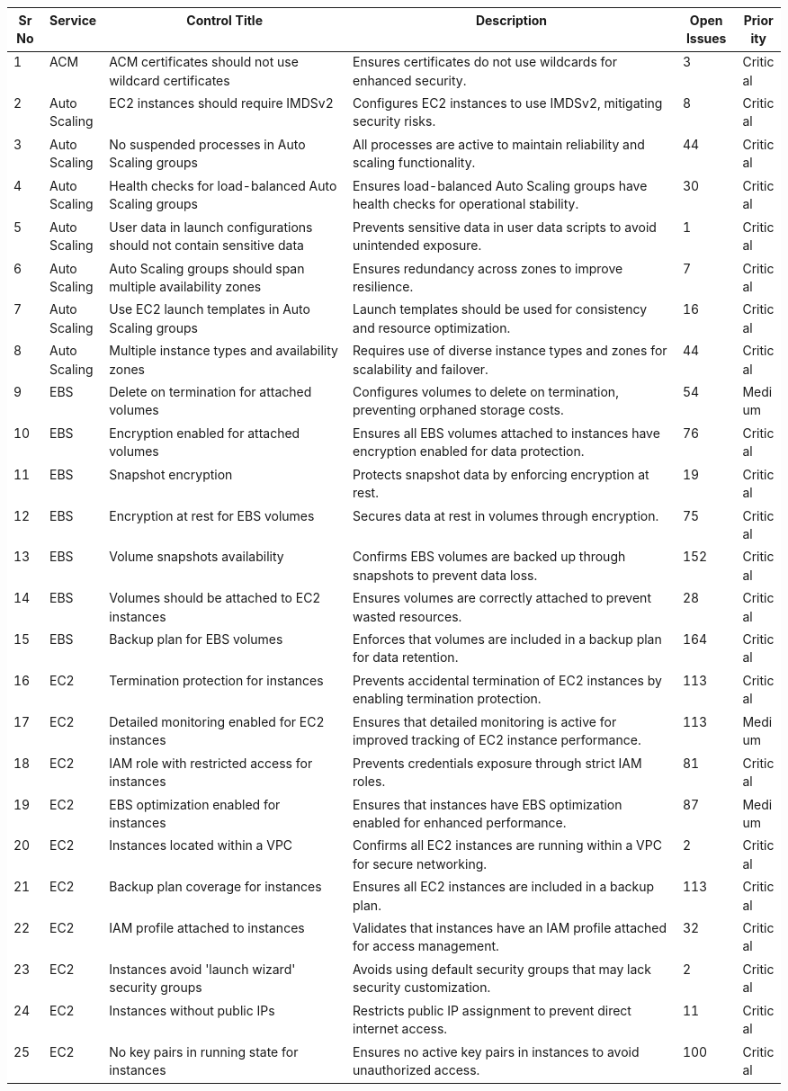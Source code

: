 | Sr No | Service       | Control Title                                                        | Description                                                                                       | Open Issues | Priority |
|-------|---------------|----------------------------------------------------------------------|---------------------------------------------------------------------------------------------------|-------------|----------|
| 1     | ACM           | ACM certificates should not use wildcard certificates               | Ensures certificates do not use wildcards for enhanced security.                                 | 3           | Critical |
| 2     | Auto Scaling  | EC2 instances should require IMDSv2                                 | Configures EC2 instances to use IMDSv2, mitigating security risks.                               | 8           | Critical |
| 3     | Auto Scaling  | No suspended processes in Auto Scaling groups                       | All processes are active to maintain reliability and scaling functionality.                      | 44          | Critical |
| 4     | Auto Scaling  | Health checks for load-balanced Auto Scaling groups                 | Ensures load-balanced Auto Scaling groups have health checks for operational stability.          | 30          | Critical |
| 5     | Auto Scaling  | User data in launch configurations should not contain sensitive data | Prevents sensitive data in user data scripts to avoid unintended exposure.                       | 1           | Critical |
| 6     | Auto Scaling  | Auto Scaling groups should span multiple availability zones         | Ensures redundancy across zones to improve resilience.                                           | 7           | Critical |
| 7     | Auto Scaling  | Use EC2 launch templates in Auto Scaling groups                     | Launch templates should be used for consistency and resource optimization.                       | 16          | Critical |
| 8     | Auto Scaling  | Multiple instance types and availability zones                      | Requires use of diverse instance types and zones for scalability and failover.                   | 44          | Critical |
| 9     | EBS           | Delete on termination for attached volumes                          | Configures volumes to delete on termination, preventing orphaned storage costs.                 | 54          | Medium   |
| 10    | EBS           | Encryption enabled for attached volumes                             | Ensures all EBS volumes attached to instances have encryption enabled for data protection.      | 76          | Critical |
| 11    | EBS           | Snapshot encryption                                                 | Protects snapshot data by enforcing encryption at rest.                                          | 19          | Critical |
| 12    | EBS           | Encryption at rest for EBS volumes                                  | Secures data at rest in volumes through encryption.                                              | 75          | Critical |
| 13    | EBS           | Volume snapshots availability                                       | Confirms EBS volumes are backed up through snapshots to prevent data loss.                       | 152         | Critical |
| 14    | EBS           | Volumes should be attached to EC2 instances                         | Ensures volumes are correctly attached to prevent wasted resources.                              | 28          | Critical |
| 15    | EBS           | Backup plan for EBS volumes                                         | Enforces that volumes are included in a backup plan for data retention.                          | 164         | Critical |
| 16    | EC2     | Termination protection for instances                                    | Prevents accidental termination of EC2 instances by enabling termination protection.          | 113         | Critical |
| 17    | EC2     | Detailed monitoring enabled for EC2 instances                           | Ensures that detailed monitoring is active for improved tracking of EC2 instance performance. | 113         | Medium   |
| 18    | EC2     | IAM role with restricted access for instances                           | Prevents credentials exposure through strict IAM roles.                                       | 81          | Critical |
| 19    | EC2     | EBS optimization enabled for instances                                  | Ensures that instances have EBS optimization enabled for enhanced performance.                | 87          | Medium   |
| 20    | EC2     | Instances located within a VPC                                          | Confirms all EC2 instances are running within a VPC for secure networking.                    | 2           | Critical |
| 21    | EC2     | Backup plan coverage for instances                                      | Ensures all EC2 instances are included in a backup plan.                                      | 113         | Critical |
| 22    | EC2     | IAM profile attached to instances                                       | Validates that instances have an IAM profile attached for access management.                  | 32          | Critical |
| 23    | EC2     | Instances avoid 'launch wizard' security groups                         | Avoids using default security groups that may lack security customization.                    | 2           | Critical |
| 24    | EC2     | Instances without public IPs                                            | Restricts public IP assignment to prevent direct internet access.                             | 11          | Critical |
| 25    | EC2     | No key pairs in running state for instances                             | Ensures no active key pairs in instances to avoid unauthorized access.                        | 100         | Critical |